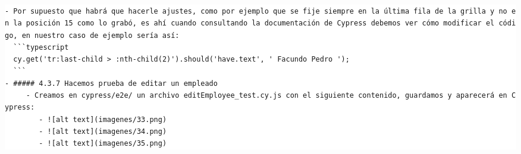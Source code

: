 
  	- Por supuesto que habrá que hacerle ajustes, como por ejemplo que se fije siempre en la última fila de la grilla y no en la posición 15 como lo grabó, es ahí cuando consultando la documentación de Cypress debemos ver cómo modificar el código, en nuestro caso de ejemplo sería así:
  	  ```typescript
  	  cy.get('tr:last-child > :nth-child(2)').should('have.text', ' Facundo Pedro ');
  	  ```
  	- ##### 4.3.7 Hacemos prueba de editar un empleado
    	 - Creamos en cypress/e2e/ un archivo editEmployee_test.cy.js con el siguiente contenido, guardamos y aparecerá en Cypress:
  	   		- ![alt text](imagenes/33.png)
			- ![alt text](imagenes/34.png)
			- ![alt text](imagenes/35.png)
  	